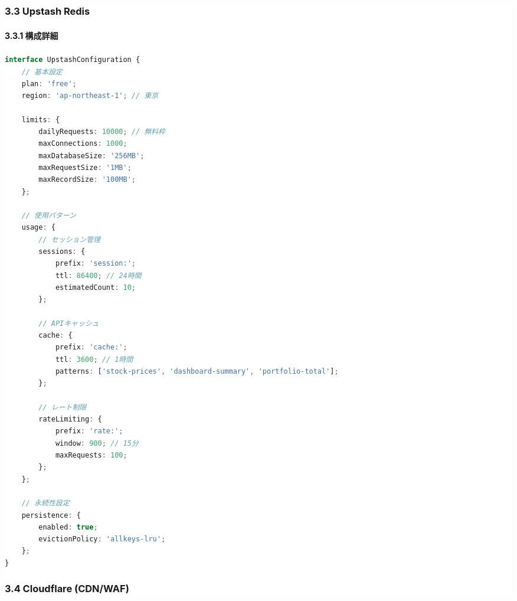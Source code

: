### 3.3 Upstash Redis

#### 3.3.1 構成詳細

```typescript
interface UpstashConfiguration {
	// 基本設定
	plan: 'free';
	region: 'ap-northeast-1'; // 東京

	limits: {
		dailyRequests: 10000; // 無料枠
		maxConnections: 1000;
		maxDatabaseSize: '256MB';
		maxRequestSize: '1MB';
		maxRecordSize: '100MB';
	};

	// 使用パターン
	usage: {
		// セッション管理
		sessions: {
			prefix: 'session:';
			ttl: 86400; // 24時間
			estimatedCount: 10;
		};

		// APIキャッシュ
		cache: {
			prefix: 'cache:';
			ttl: 3600; // 1時間
			patterns: ['stock-prices', 'dashboard-summary', 'portfolio-total'];
		};

		// レート制限
		rateLimiting: {
			prefix: 'rate:';
			window: 900; // 15分
			maxRequests: 100;
		};
	};

	// 永続性設定
	persistence: {
		enabled: true;
		evictionPolicy: 'allkeys-lru';
	};
}
```

### 3.4 Cloudflare (CDN/WAF)

